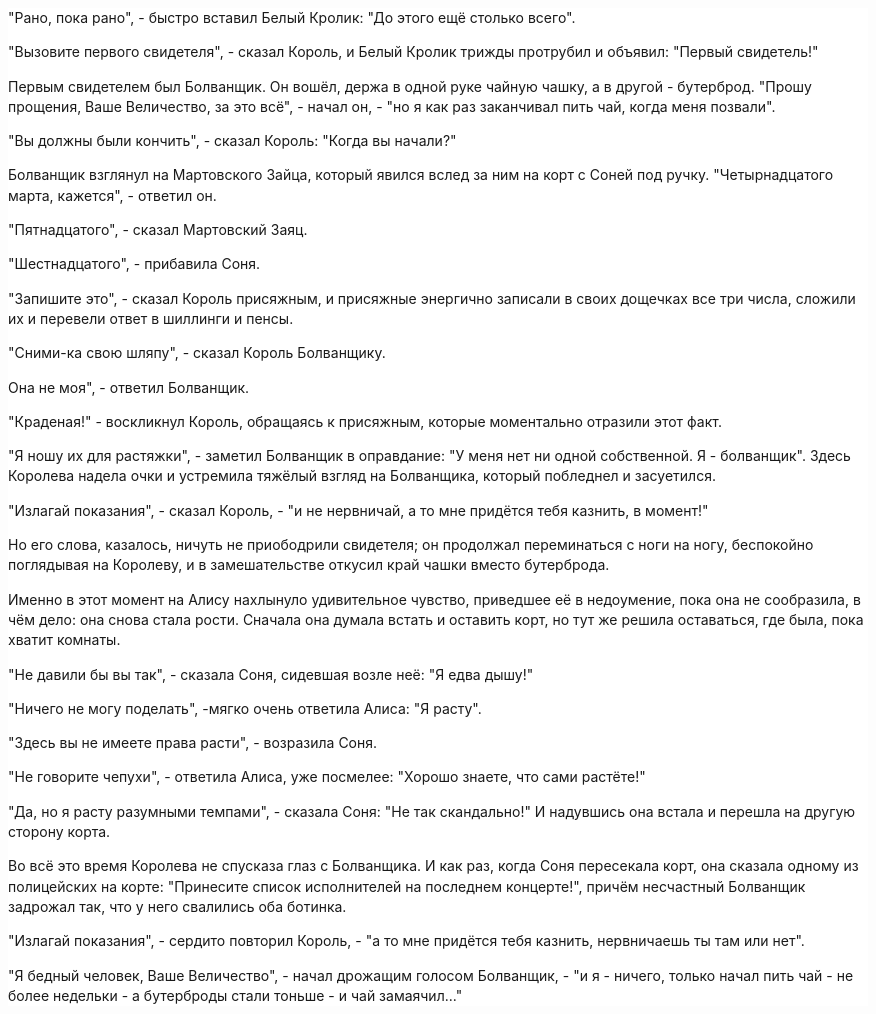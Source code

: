"Рано, пока рано", - быстро вставил Белый Кролик: "До этого ещё столько всего".

"Вызовите первого свидетеля", - сказал Король, и Белый Кролик трижды протрубил и объявил: "Первый свидетель!"

Первым свидетелем был Болванщик. Он вошёл, держа в одной руке чайную чашку, а в другой - бутерброд. "Прошу прощения, Ваше Величество, за это всё", - начал он, - "но я как раз заканчивал пить чай, когда меня позвали".

"Вы должны были кончить", - сказал Король: "Когда вы начали?"

Болванщик взглянул на Мартовского Зайца, который явился вслед за ним на корт с Соней под ручку. "Четырнадцатого марта, кажется", - ответил он.

"Пятнадцатого", - сказал Мартовский Заяц.

"Шестнадцатого", - прибавила Соня.

"Запишите это", - сказал Король присяжным, и присяжные энергично записали в своих дощечках все три числа, сложили их и перевели ответ в шиллинги и пенсы.

"Сними-ка свою шляпу", - сказал Король Болванщику.

Она не моя", - ответил Болванщик.

"Краденая!" - воскликнул Король, обращаясь к присяжным, которые моментально отразили этот факт.

"Я ношу их для растяжки", - заметил Болванщик в оправдание: "У меня нет ни одной собственной. Я - болванщик". Здесь Королева надела очки и устремила тяжёлый взгляд на Болванщика, который побледнел и засуетился.

"Излагай показания", - сказал Король, - "и не нервничай, а то мне придётся тебя казнить, в момент!"

Но его слова, казалось, ничуть не приободрили свидетеля; он продолжал переминаться с ноги на ногу, беспокойно поглядывая на Королеву, и в замешательстве откусил край чашки вместо бутерброда.

Именно в этот момент на Алису нахлынуло удивительное чувство, приведшее её в недоумение, пока она не сообразила, в чём дело: она снова стала рости. Сначала она думала встать и оставить корт, но тут же решила оставаться, где была, пока хватит комнаты.

"Не давили бы вы так", - сказала Соня, сидевшая возле неё: "Я едва дышу!"

"Ничего не могу поделать", -мягко очень ответила Алиса: "Я расту".

"Здесь вы не имеете права расти", - возразила Соня.

"Не говорите чепухи", - ответила Алиса, уже посмелее: "Хорошо знаете, что сами растёте!"

"Да, но я расту разумными темпами", - сказала Соня: "Не так скандально!" И надувшись она встала и перешла на другую сторону корта.

Во всё это время Королева не спусказа глаз с Болванщика. И как раз, когда Соня пересекала корт, она сказала одному из полицейских на корте: "Принесите список исполнителей на последнем концерте!", причём несчастный Болванщик задрожал так, что у него свалились оба ботинка.

"Излагай показания", - сердито повторил Король, - "а то мне придётся тебя казнить, нервничаешь ты там или нет".

"Я бедный человек, Ваше Величество", - начал дрожащим голосом Болванщик, - "и я - ничего, только начал пить чай - не более недельки - а бутерброды стали тоньше - и чай замаячил..."
